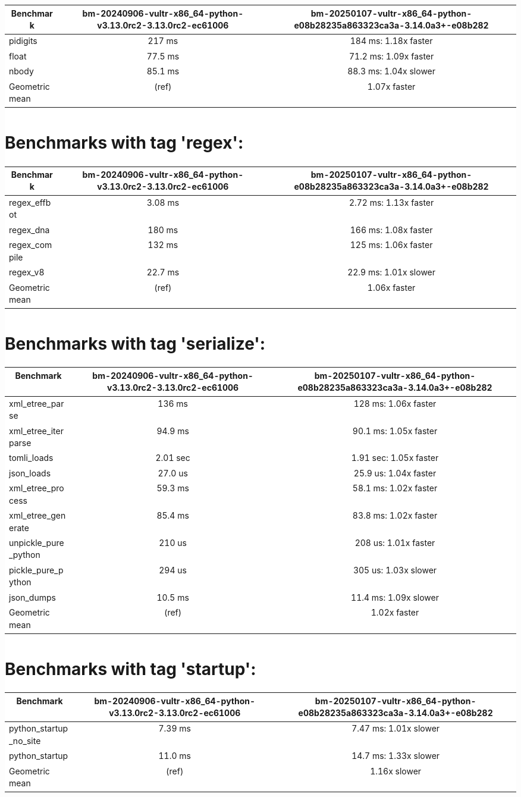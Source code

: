| Benchmark      | bm-20240906-vultr-x86_64-python-v3.13.0rc2-3.13.0rc2-ec61006 | bm-20250107-vultr-x86_64-python-e08b28235a863323ca3a-3.14.0a3+-e08b282 |
|----------------|:------------------------------------------------------------:|:----------------------------------------------------------------------:|
| pidigits       | 217 ms                                                       | 184 ms: 1.18x faster                                                   |
| float          | 77.5 ms                                                      | 71.2 ms: 1.09x faster                                                  |
| nbody          | 85.1 ms                                                      | 88.3 ms: 1.04x slower                                                  |
| Geometric mean | (ref)                                                        | 1.07x faster                                                           |

Benchmarks with tag 'regex':
============================

| Benchmark      | bm-20240906-vultr-x86_64-python-v3.13.0rc2-3.13.0rc2-ec61006 | bm-20250107-vultr-x86_64-python-e08b28235a863323ca3a-3.14.0a3+-e08b282 |
|----------------|:------------------------------------------------------------:|:----------------------------------------------------------------------:|
| regex_effbot   | 3.08 ms                                                      | 2.72 ms: 1.13x faster                                                  |
| regex_dna      | 180 ms                                                       | 166 ms: 1.08x faster                                                   |
| regex_compile  | 132 ms                                                       | 125 ms: 1.06x faster                                                   |
| regex_v8       | 22.7 ms                                                      | 22.9 ms: 1.01x slower                                                  |
| Geometric mean | (ref)                                                        | 1.06x faster                                                           |

Benchmarks with tag 'serialize':
================================

| Benchmark            | bm-20240906-vultr-x86_64-python-v3.13.0rc2-3.13.0rc2-ec61006 | bm-20250107-vultr-x86_64-python-e08b28235a863323ca3a-3.14.0a3+-e08b282 |
|----------------------|:------------------------------------------------------------:|:----------------------------------------------------------------------:|
| xml_etree_parse      | 136 ms                                                       | 128 ms: 1.06x faster                                                   |
| xml_etree_iterparse  | 94.9 ms                                                      | 90.1 ms: 1.05x faster                                                  |
| tomli_loads          | 2.01 sec                                                     | 1.91 sec: 1.05x faster                                                 |
| json_loads           | 27.0 us                                                      | 25.9 us: 1.04x faster                                                  |
| xml_etree_process    | 59.3 ms                                                      | 58.1 ms: 1.02x faster                                                  |
| xml_etree_generate   | 85.4 ms                                                      | 83.8 ms: 1.02x faster                                                  |
| unpickle_pure_python | 210 us                                                       | 208 us: 1.01x faster                                                   |
| pickle_pure_python   | 294 us                                                       | 305 us: 1.03x slower                                                   |
| json_dumps           | 10.5 ms                                                      | 11.4 ms: 1.09x slower                                                  |
| Geometric mean       | (ref)                                                        | 1.02x faster                                                           |

Benchmarks with tag 'startup':
==============================

| Benchmark              | bm-20240906-vultr-x86_64-python-v3.13.0rc2-3.13.0rc2-ec61006 | bm-20250107-vultr-x86_64-python-e08b28235a863323ca3a-3.14.0a3+-e08b282 |
|------------------------|:------------------------------------------------------------:|:----------------------------------------------------------------------:|
| python_startup_no_site | 7.39 ms                                                      | 7.47 ms: 1.01x slower                                                  |
| python_startup         | 11.0 ms                                                      | 14.7 ms: 1.33x slower                                                  |
| Geometric mean         | (ref)                                                        | 1.16x slower                                                           |
